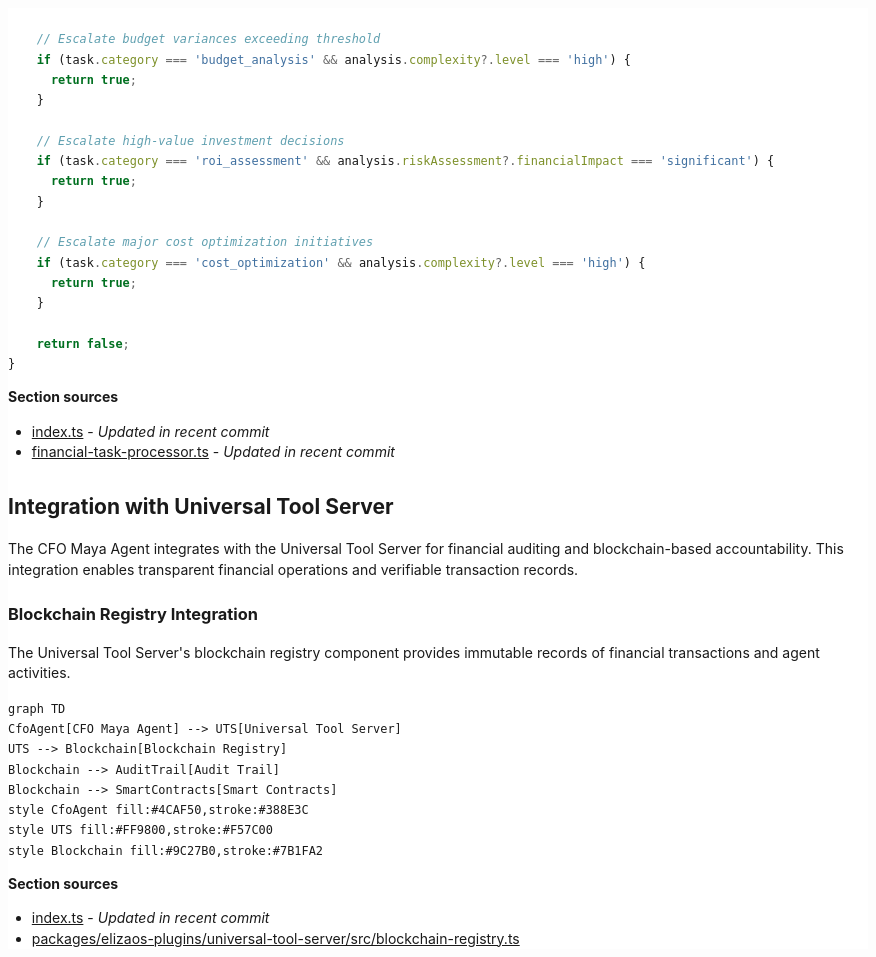 ```typescript
    
    // Escalate budget variances exceeding threshold
    if (task.category === 'budget_analysis' && analysis.complexity?.level === 'high') {
      return true;
    }
    
    // Escalate high-value investment decisions
    if (task.category === 'roi_assessment' && analysis.riskAssessment?.financialImpact === 'significant') {
      return true;
    }
    
    // Escalate major cost optimization initiatives
    if (task.category === 'cost_optimization' && analysis.complexity?.level === 'high') {
      return true;
    }
    
    return false;
}
```

**Section sources**   
- [index.ts](file://core\os-workspace\apps\cfo-agent\src\index.ts#L35-L609) - *Updated in recent commit*
- [financial-task-processor.ts](file://core\os-workspace\apps\cfo-agent\src\financial-task-processor.ts#L17-L604) - *Updated in recent commit*

## Integration with Universal Tool Server
The CFO Maya Agent integrates with the Universal Tool Server for financial auditing and blockchain-based accountability. This integration enables transparent financial operations and verifiable transaction records.

### Blockchain Registry Integration
The Universal Tool Server's blockchain registry component provides immutable records of financial transactions and agent activities.

```
graph TD
CfoAgent[CFO Maya Agent] --> UTS[Universal Tool Server]
UTS --> Blockchain[Blockchain Registry]
Blockchain --> AuditTrail[Audit Trail]
Blockchain --> SmartContracts[Smart Contracts]
style CfoAgent fill:#4CAF50,stroke:#388E3C
style UTS fill:#FF9800,stroke:#F57C00
style Blockchain fill:#9C27B0,stroke:#7B1FA2
```

**Section sources**   
- [index.ts](file://core\os-workspace\apps\cfo-agent\src\index.ts#L35-L609) - *Updated in recent commit*
- [packages/elizaos-plugins/universal-tool-server/src/blockchain-registry.ts](file://packages/elizaos-plugins/universal-tool-server/src/blockchain-registry.ts)
